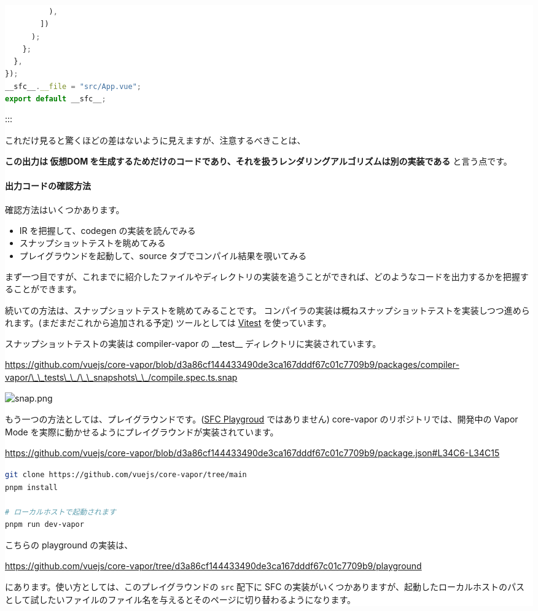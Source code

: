 ```js
          ),
        ])
      );
    };
  },
});
__sfc__.__file = "src/App.vue";
export default __sfc__;
```

:::

これだけ見ると驚くほどの差はないように見えますが、注意するべきことは、

**この出力は 仮想DOM を生成するためだけのコードであり、それを扱うレンダリングアルゴリズムは別の実装である** と言う点です。


#### 出力コードの確認方法

確認方法はいくつかあります。

- IR を把握して、codegen の実装を読んでみる
- スナップショットテストを眺めてみる
- プレイグラウンドを起動して、source タブでコンパイル結果を覗いてみる

まず一つ目ですが、これまでに紹介したファイルやディレクトリの実装を追うことができれば、どのようなコードを出力するかを把握することができます。

続いての方法は、スナップショットテストを眺めてみることです。
コンパイラの実装は概ねスナップショットテストを実装しつつ進められます。(まだまだこれから追加される予定)
ツールとしては [Vitest](https://vitest.dev/guide/snapshot) を使っています。

スナップショットテストの実装は compiler-vapor の \_\_test\_\_ ディレクトリに実装されています。

https://github.com/vuejs/core-vapor/blob/d3a86cf144433490de3ca167dddf67c01c7709b9/packages/compiler-vapor/\_\_tests\_\_/\_\_snapshots\_\_/compile.spec.ts.snap

![snap.png](https://qiita-image-store.s3.ap-northeast-1.amazonaws.com/0/821707/473e3ff6-47a7-3a44-de2f-40a97c8ee4fa.png)

もう一つの方法としては、プレイグラウンドです。([SFC Playgroud](https://play.vuejs.org/) ではありません)
core-vapor のリポジトリでは、開発中の Vapor Mode を実際に動かせるようにプレイグラウンドが実装されています。

https://github.com/vuejs/core-vapor/blob/d3a86cf144433490de3ca167dddf67c01c7709b9/package.json#L34C6-L34C15

```sh
git clone https://github.com/vuejs/core-vapor/tree/main
pnpm install

# ローカルホストで起動されます
pnpm run dev-vapor
```

こちらの playground の実装は、

https://github.com/vuejs/core-vapor/tree/d3a86cf144433490de3ca167dddf67c01c7709b9/playground

にあります。使い方としては、このプレイグラウンドの `src` 配下に SFC の実装がいくつかありますが、起動したローカルホストのパスとして試したいファイルのファイル名を与えるとそのページに切り替わるようになります。

